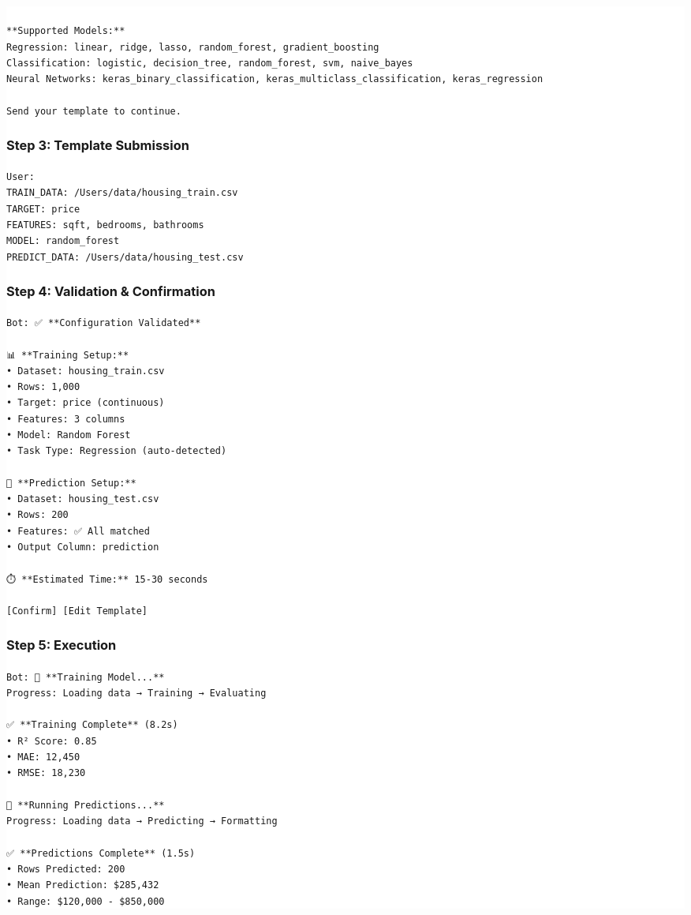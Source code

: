 ```

**Supported Models:**
Regression: linear, ridge, lasso, random_forest, gradient_boosting
Classification: logistic, decision_tree, random_forest, svm, naive_bayes
Neural Networks: keras_binary_classification, keras_multiclass_classification, keras_regression

Send your template to continue.
```

### Step 3: Template Submission
```
User:
TRAIN_DATA: /Users/data/housing_train.csv
TARGET: price
FEATURES: sqft, bedrooms, bathrooms
MODEL: random_forest
PREDICT_DATA: /Users/data/housing_test.csv
```

### Step 4: Validation & Confirmation
```
Bot: ✅ **Configuration Validated**

📊 **Training Setup:**
• Dataset: housing_train.csv
• Rows: 1,000
• Target: price (continuous)
• Features: 3 columns
• Model: Random Forest
• Task Type: Regression (auto-detected)

🔮 **Prediction Setup:**
• Dataset: housing_test.csv
• Rows: 200
• Features: ✅ All matched
• Output Column: prediction

⏱️ **Estimated Time:** 15-30 seconds

[Confirm] [Edit Template]
```

### Step 5: Execution
```
Bot: 🔄 **Training Model...**
Progress: Loading data → Training → Evaluating

✅ **Training Complete** (8.2s)
• R² Score: 0.85
• MAE: 12,450
• RMSE: 18,230

🔄 **Running Predictions...**
Progress: Loading data → Predicting → Formatting

✅ **Predictions Complete** (1.5s)
• Rows Predicted: 200
• Mean Prediction: $285,432
• Range: $120,000 - $850,000
```
